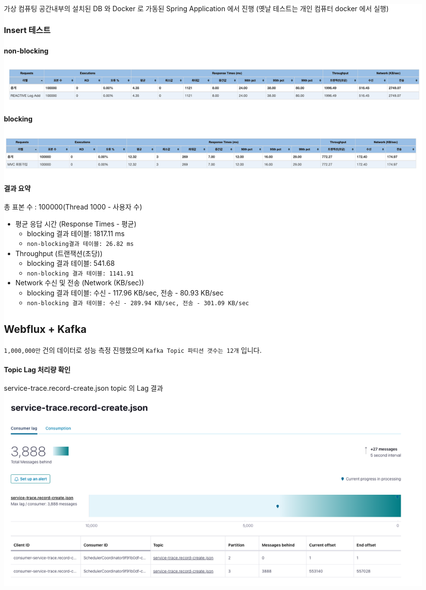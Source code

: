 가상 컴퓨팅 공간내부의 설치된 DB 와 Docker 로 가동된 Spring Application 에서 진행 (옛날 테스트는 개인 컴퓨터 docker 에서 실행)



### Insert 테스트

#### non-blocking
![non-blocking 테스트 결과 사진](/assets/img/2024-09-22-1.png)

#### blocking
![blocking 테스트 결과 사진](/assets/img/2024-09-22-2.png)

#### 결과 요약
총 표본 수 : 100000(Thread 1000 - 사용자 수)

- 평균 응답 시간 (Response Times - 평균) 
  - blocking 결과 테이블: 1817.11 ms
  - `non-blocking결과 테이블: 26.82 ms`
- Throughput (트랜잭션(초당)) 
  - blocking 결과 테이블: 541.68
  - `non-blocking 결과 테이블: 1141.91`
- Network 수신 및 전송 (Network (KB/sec)) 
  - blocking 결과 테이블: 수신 - 117.96 KB/sec, 전송 - 80.93 KB/sec
  - `non-blocking 결과 테이블: 수신 - 289.94 KB/sec, 전송 - 301.09 KB/sec`

## Webflux + Kafka

`1,000,000만` 건의 데이터로 성능 측정 진행했으며 `Kafka Topic 파티션 갯수는 12개` 입니다.

#### Topic Lag 처리량 확인

service-trace.record-create.json topic 의 Lag 결과

![service-trace.record-create.json topic 의 Lag 결과](/assets/img/2024-09-22-5.png)
